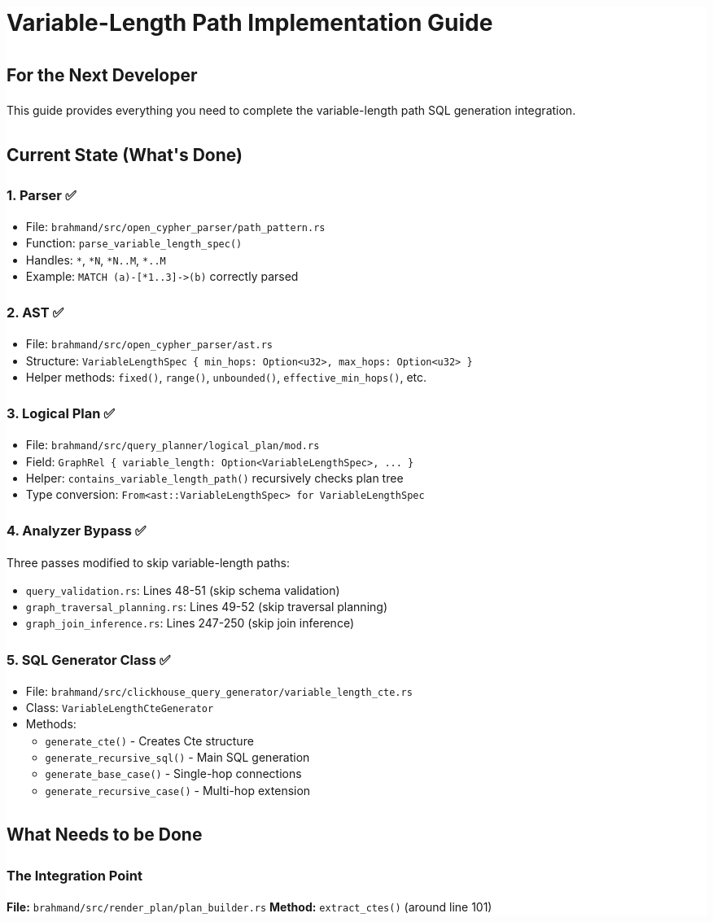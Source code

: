 # Variable-Length Path Implementation Guide

## For the Next Developer

This guide provides everything you need to complete the variable-length path SQL generation integration.

## Current State (What's Done)

### 1. Parser ✅
- File: `brahmand/src/open_cypher_parser/path_pattern.rs`
- Function: `parse_variable_length_spec()`
- Handles: `*`, `*N`, `*N..M`, `*..M`
- Example: `MATCH (a)-[*1..3]->(b)` correctly parsed

### 2. AST ✅
- File: `brahmand/src/open_cypher_parser/ast.rs`
- Structure: `VariableLengthSpec { min_hops: Option<u32>, max_hops: Option<u32> }`
- Helper methods: `fixed()`, `range()`, `unbounded()`, `effective_min_hops()`, etc.

### 3. Logical Plan ✅
- File: `brahmand/src/query_planner/logical_plan/mod.rs`
- Field: `GraphRel { variable_length: Option<VariableLengthSpec>, ... }`
- Helper: `contains_variable_length_path()` recursively checks plan tree
- Type conversion: `From<ast::VariableLengthSpec> for VariableLengthSpec`

### 4. Analyzer Bypass ✅
Three passes modified to skip variable-length paths:
- `query_validation.rs`: Lines 48-51 (skip schema validation)
- `graph_traversal_planning.rs`: Lines 49-52 (skip traversal planning)
- `graph_join_inference.rs`: Lines 247-250 (skip join inference)

### 5. SQL Generator Class ✅
- File: `brahmand/src/clickhouse_query_generator/variable_length_cte.rs`
- Class: `VariableLengthCteGenerator`
- Methods:
  - `generate_cte()` - Creates Cte structure
  - `generate_recursive_sql()` - Main SQL generation
  - `generate_base_case()` - Single-hop connections
  - `generate_recursive_case()` - Multi-hop extension

## What Needs to be Done

### The Integration Point

**File:** `brahmand/src/render_plan/plan_builder.rs`
**Method:** `extract_ctes()` (around line 101)
